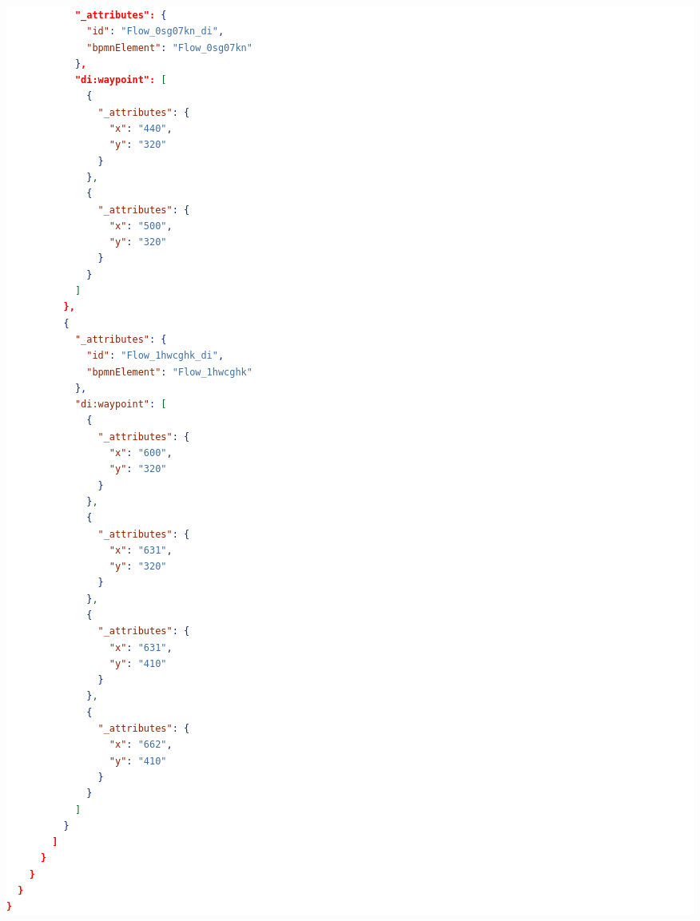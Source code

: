 ``` json
            "_attributes": {
              "id": "Flow_0sg07kn_di",
              "bpmnElement": "Flow_0sg07kn"
            },
            "di:waypoint": [
              {
                "_attributes": {
                  "x": "440",
                  "y": "320"
                }
              },
              {
                "_attributes": {
                  "x": "500",
                  "y": "320"
                }
              }
            ]
          },
          {
            "_attributes": {
              "id": "Flow_1hwcghk_di",
              "bpmnElement": "Flow_1hwcghk"
            },
            "di:waypoint": [
              {
                "_attributes": {
                  "x": "600",
                  "y": "320"
                }
              },
              {
                "_attributes": {
                  "x": "631",
                  "y": "320"
                }
              },
              {
                "_attributes": {
                  "x": "631",
                  "y": "410"
                }
              },
              {
                "_attributes": {
                  "x": "662",
                  "y": "410"
                }
              }
            ]
          }
        ]
      }
    }
  }
}
```

